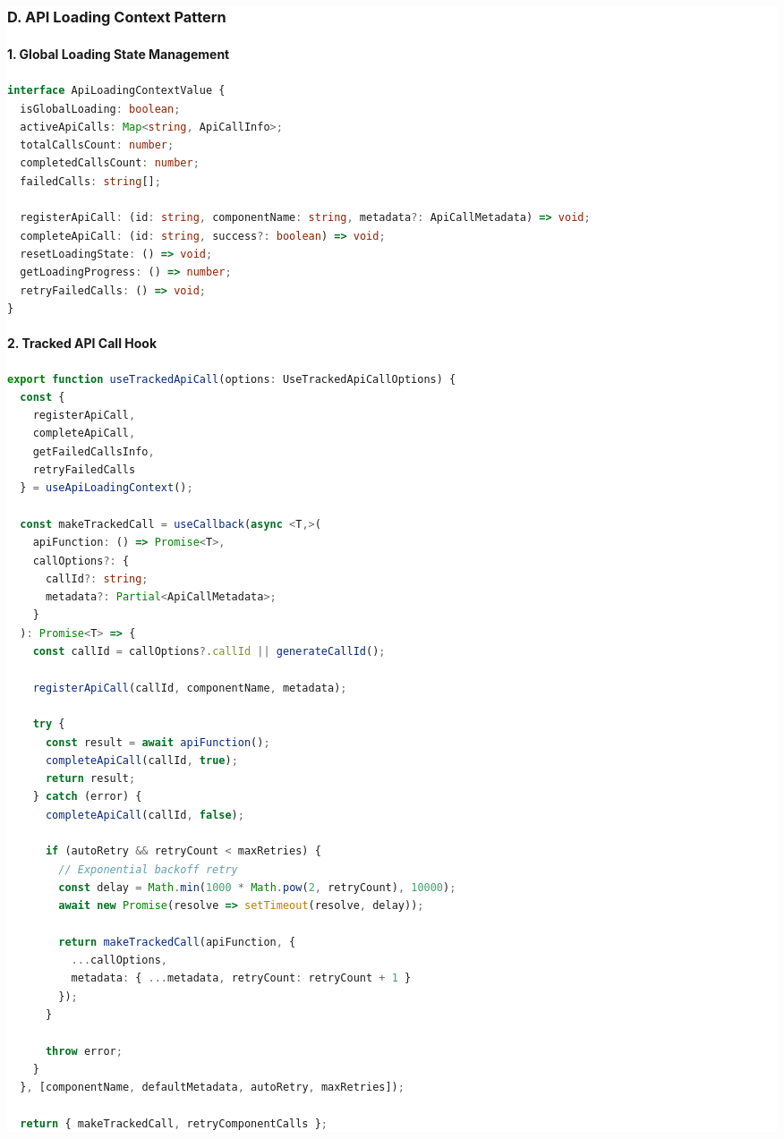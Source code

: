 
### D. API Loading Context Pattern

#### 1. Global Loading State Management
```typescript
interface ApiLoadingContextValue {
  isGlobalLoading: boolean;
  activeApiCalls: Map<string, ApiCallInfo>;
  totalCallsCount: number;
  completedCallsCount: number;
  failedCalls: string[];

  registerApiCall: (id: string, componentName: string, metadata?: ApiCallMetadata) => void;
  completeApiCall: (id: string, success?: boolean) => void;
  resetLoadingState: () => void;
  getLoadingProgress: () => number;
  retryFailedCalls: () => void;
}
```

#### 2. Tracked API Call Hook
```typescript
export function useTrackedApiCall(options: UseTrackedApiCallOptions) {
  const {
    registerApiCall,
    completeApiCall,
    getFailedCallsInfo,
    retryFailedCalls
  } = useApiLoadingContext();

  const makeTrackedCall = useCallback(async <T,>(
    apiFunction: () => Promise<T>,
    callOptions?: {
      callId?: string;
      metadata?: Partial<ApiCallMetadata>;
    }
  ): Promise<T> => {
    const callId = callOptions?.callId || generateCallId();

    registerApiCall(callId, componentName, metadata);

    try {
      const result = await apiFunction();
      completeApiCall(callId, true);
      return result;
    } catch (error) {
      completeApiCall(callId, false);

      if (autoRetry && retryCount < maxRetries) {
        // Exponential backoff retry
        const delay = Math.min(1000 * Math.pow(2, retryCount), 10000);
        await new Promise(resolve => setTimeout(resolve, delay));

        return makeTrackedCall(apiFunction, {
          ...callOptions,
          metadata: { ...metadata, retryCount: retryCount + 1 }
        });
      }

      throw error;
    }
  }, [componentName, defaultMetadata, autoRetry, maxRetries]);

  return { makeTrackedCall, retryComponentCalls };
```